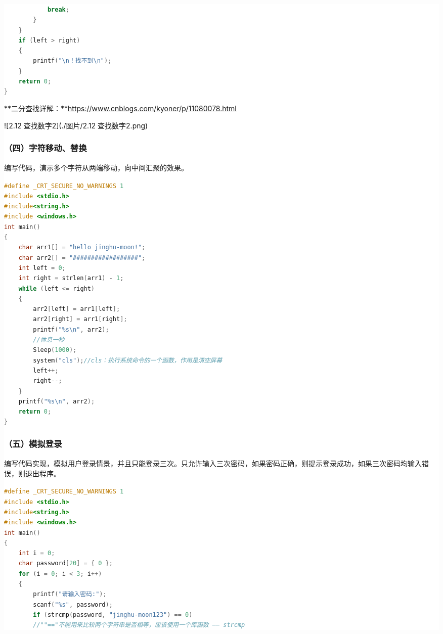```c
            break;
        }
    }
    if (left > right)
    {
        printf("\n！找不到\n");
    }
    return 0;
}
```

**二分查找详解：**https://www.cnblogs.com/kyoner/p/11080078.html

![2.12 查找数字2](./图片/2.12 查找数字2.png)

### （四）字符移动、替换

编写代码，演示多个字符从两端移动，向中间汇聚的效果。

```c
#define _CRT_SECURE_NO_WARNINGS 1
#include <stdio.h>
#include<string.h>
#include <windows.h>
int main()
{
    char arr1[] = "hello jinghu-moon!";
    char arr2[] = "##################";
    int left = 0;
    int right = strlen(arr1) - 1;
    while (left <= right)
    {
        arr2[left] = arr1[left];
        arr2[right] = arr1[right];
        printf("%s\n", arr2);
        //休息一秒
        Sleep(1000);
        system("cls");//cls：执行系统命令的一个函数，作用是清空屏幕
        left++;
        right--;
    }
    printf("%s\n", arr2);
    return 0;
}
```

### （五）模拟登录

编写代码实现，模拟用户登录情景，并且只能登录三次。只允许输入三次密码，如果密码正确，则提示登录成功，如果三次密码均输入错误，则退出程序。

```c
#define _CRT_SECURE_NO_WARNINGS 1
#include <stdio.h>
#include<string.h>
#include <windows.h>
int main()
{
    int i = 0;
    char password[20] = { 0 };
    for (i = 0; i < 3; i++)
    {
        printf("请输入密码:");
        scanf("%s", password);
        if (strcmp(password, "jinghu-moon123") == 0)
        //""=="不能用来比较两个字符串是否相等，应该使用一个库函数 —— strcmp
```